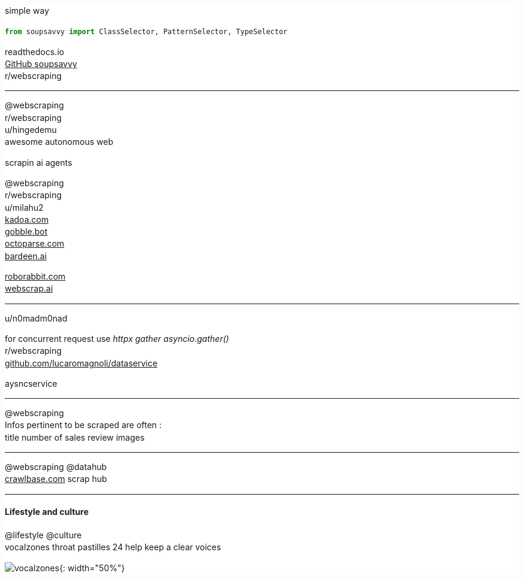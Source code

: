 simple way   

```python
from soupsavvy import ClassSelector, PatternSelector, TypeSelector  
```


readthedocs.io  
[GitHub soupsavvy](https://github.com/sewcio543/soupsavvy)  
r/webscraping  

----------
@webscraping  
r/webscraping  
u/hingedemu  
awesome autonomous web  


scrapin ai agents   


@webscraping  
r/webscraping  
u/milahu2   
[kadoa.com](https://kadoa.com)   
[gobble.bot](https://gobble.bot)  
[octoparse.com](https://octoparse.com)   
[bardeen.ai](https://bardeen.ai)  

[roborabbit.com](https://roborabbit.com)   
[webscrap.ai](https://webscrap.ai)  

----------

u/n0madm0nad  

for concurrent request use  *httpx gather asyncio.gather()*  
r/webscraping   
[github.com/lucaromagnoli/dataservice](https://github.com/lucaromagnoli/dataservice)  

aysncservice  

----------

@webscraping    
Infos pertinent to be scraped are often :       
title number of sales review images       

----------

@webscraping @datahub  
[crawlbase.com](https://crawlbase.com) scrap hub   

----------
#### Lifestyle and culture 
@lifestyle @culture  
vocalzones throat pastilles 24  help keep a clear voices  

![vocalzones](https://m.media-amazon.com/images/I/71WdH0LT14L.jpg){: width="50%"}

